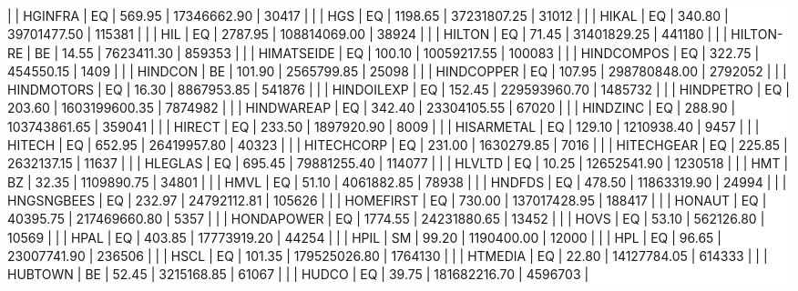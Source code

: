 |  | HGINFRA | EQ | 569.95 | 17346662.90 | 30417 |
|  | HGS | EQ | 1198.65 | 37231807.25 | 31012 |
|  | HIKAL | EQ | 340.80 | 39701477.50 | 115381 |
|  | HIL | EQ | 2787.95 | 108814069.00 | 38924 |
|  | HILTON | EQ | 71.45 | 31401829.25 | 441180 |
|  | HILTON-RE | BE | 14.55 | 7623411.30 | 859353 |
|  | HIMATSEIDE | EQ | 100.10 | 10059217.55 | 100083 |
|  | HINDCOMPOS | EQ | 322.75 | 454550.15 | 1409 |
|  | HINDCON | BE | 101.90 | 2565799.85 | 25098 |
|  | HINDCOPPER | EQ | 107.95 | 298780848.00 | 2792052 |
|  | HINDMOTORS | EQ | 16.30 | 8867953.85 | 541876 |
|  | HINDOILEXP | EQ | 152.45 | 229593960.70 | 1485732 |
|  | HINDPETRO | EQ | 203.60 | 1603199600.35 | 7874982 |
|  | HINDWAREAP | EQ | 342.40 | 23304105.55 | 67020 |
|  | HINDZINC | EQ | 288.90 | 103743861.65 | 359041 |
|  | HIRECT | EQ | 233.50 | 1897920.90 | 8009 |
|  | HISARMETAL | EQ | 129.10 | 1210938.40 | 9457 |
|  | HITECH | EQ | 652.95 | 26419957.80 | 40323 |
|  | HITECHCORP | EQ | 231.00 | 1630279.85 | 7016 |
|  | HITECHGEAR | EQ | 225.85 | 2632137.15 | 11637 |
|  | HLEGLAS | EQ | 695.45 | 79881255.40 | 114077 |
|  | HLVLTD | EQ | 10.25 | 12652541.90 | 1230518 |
|  | HMT | BZ | 32.35 | 1109890.75 | 34801 |
|  | HMVL | EQ | 51.10 | 4061882.85 | 78938 |
|  | HNDFDS | EQ | 478.50 | 11863319.90 | 24994 |
|  | HNGSNGBEES | EQ | 232.97 | 24792112.81 | 105626 |
|  | HOMEFIRST | EQ | 730.00 | 137017428.95 | 188417 |
|  | HONAUT | EQ | 40395.75 | 217469660.80 | 5357 |
|  | HONDAPOWER | EQ | 1774.55 | 24231880.65 | 13452 |
|  | HOVS | EQ | 53.10 | 562126.80 | 10569 |
|  | HPAL | EQ | 403.85 | 17773919.20 | 44254 |
|  | HPIL | SM | 99.20 | 1190400.00 | 12000 |
|  | HPL | EQ | 96.65 | 23007741.90 | 236506 |
|  | HSCL | EQ | 101.35 | 179525026.80 | 1764130 |
|  | HTMEDIA | EQ | 22.80 | 14127784.05 | 614333 |
|  | HUBTOWN | BE | 52.45 | 3215168.85 | 61067 |
|  | HUDCO | EQ | 39.75 | 181682216.70 | 4596703 |